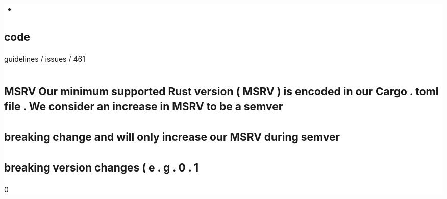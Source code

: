 -
code
-
guidelines
/
issues
/
461
#
#
MSRV
Our
minimum
supported
Rust
version
(
MSRV
)
is
encoded
in
our
Cargo
.
toml
file
.
We
consider
an
increase
in
MSRV
to
be
a
semver
-
breaking
change
and
will
only
increase
our
MSRV
during
semver
-
breaking
version
changes
(
e
.
g
.
0
.
1
-
>
0